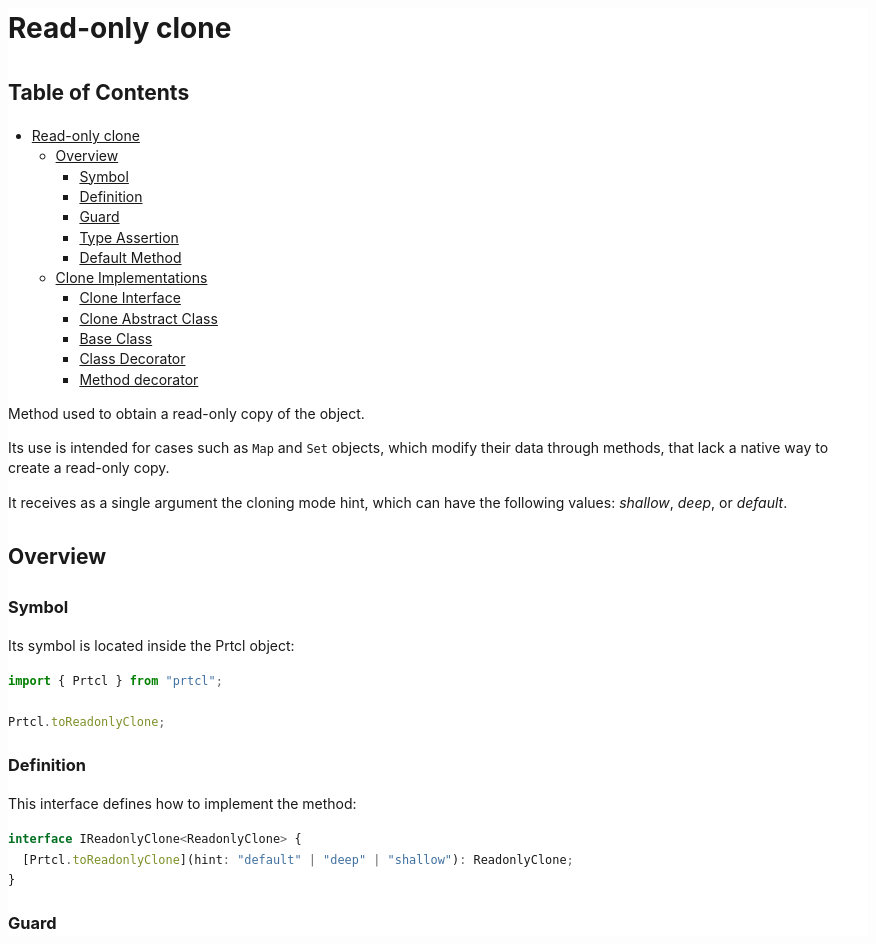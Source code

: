 # Read-only clone



## Table of Contents

- [Read-only clone](#read-only-clone)
  - [Overview](#overview)
    - [Symbol](#symbol)
    - [Definition](#definition)
    - [Guard](#guard)
    - [Type Assertion](#type-assertion)
    - [Default Method](#default-method)
  - [Clone Implementations](#clone-implementations)
    - [Clone Interface](#clone-interface)
    - [Clone Abstract Class](#clone-abstract-class)
    - [Base Class](#base-class)
    - [Class Decorator](#class-decorator)
    - [Method decorator](#method-decorator)



Method used to obtain a read-only copy of the object.

Its use is intended for cases such as `Map` and `Set` objects, which modify
their data through methods, that lack a native way to create a read-only copy.

It receives as a single argument the cloning mode hint, which can have the
following values: _shallow_, _deep_, or _default_.

## Overview

### Symbol

Its symbol is located inside the Prtcl object:

```typescript
import { Prtcl } from "prtcl";

Prtcl.toReadonlyClone;
```

### Definition

This interface defines how to implement the method:

```typescript
interface IReadonlyClone<ReadonlyClone> {
  [Prtcl.toReadonlyClone](hint: "default" | "deep" | "shallow"): ReadonlyClone;
}
```

### Guard
